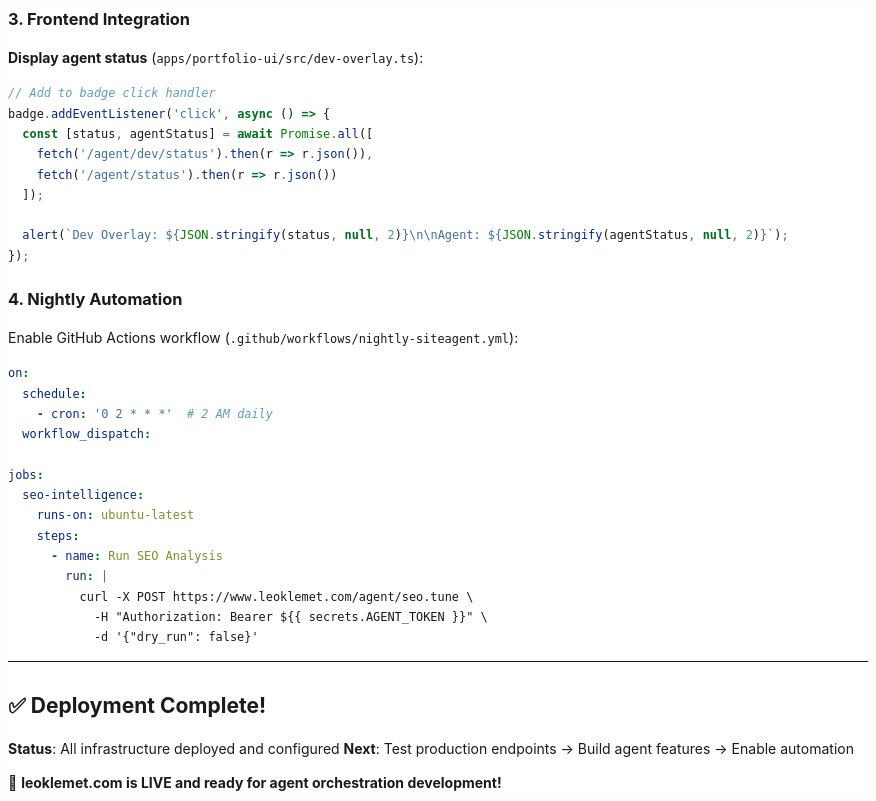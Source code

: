 ### 3. Frontend Integration

**Display agent status** (`apps/portfolio-ui/src/dev-overlay.ts`):

```typescript
// Add to badge click handler
badge.addEventListener('click', async () => {
  const [status, agentStatus] = await Promise.all([
    fetch('/agent/dev/status').then(r => r.json()),
    fetch('/agent/status').then(r => r.json())
  ]);

  alert(`Dev Overlay: ${JSON.stringify(status, null, 2)}\n\nAgent: ${JSON.stringify(agentStatus, null, 2)}`);
});
```

### 4. Nightly Automation

Enable GitHub Actions workflow (`.github/workflows/nightly-siteagent.yml`):

```yaml
on:
  schedule:
    - cron: '0 2 * * *'  # 2 AM daily
  workflow_dispatch:

jobs:
  seo-intelligence:
    runs-on: ubuntu-latest
    steps:
      - name: Run SEO Analysis
        run: |
          curl -X POST https://www.leoklemet.com/agent/seo.tune \
            -H "Authorization: Bearer ${{ secrets.AGENT_TOKEN }}" \
            -d '{"dry_run": false}'
```

---

## ✅ Deployment Complete!

**Status**: All infrastructure deployed and configured
**Next**: Test production endpoints → Build agent features → Enable automation

🎉 **leoklemet.com is LIVE and ready for agent orchestration development!**
